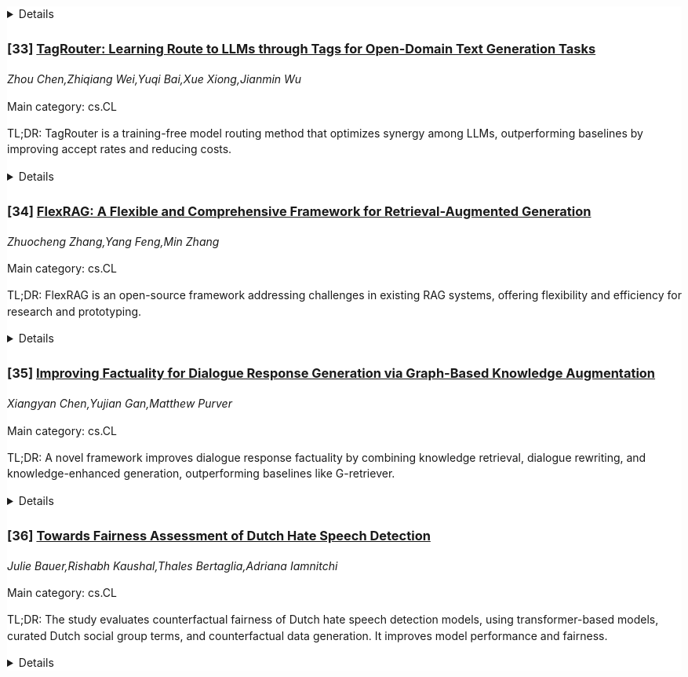 
<details><summary>Details</summary></details>


### [33] [TagRouter: Learning Route to LLMs through Tags for Open-Domain Text Generation Tasks](https://arxiv.org/abs/2506.12473)
*Zhou Chen,Zhiqiang Wei,Yuqi Bai,Xue Xiong,Jianmin Wu*

Main category: cs.CL

TL;DR: TagRouter is a training-free model routing method that optimizes synergy among LLMs, outperforming baselines by improving accept rates and reducing costs.


<details><summary>Details</summary></details>


### [34] [FlexRAG: A Flexible and Comprehensive Framework for Retrieval-Augmented Generation](https://arxiv.org/abs/2506.12494)
*Zhuocheng Zhang,Yang Feng,Min Zhang*

Main category: cs.CL

TL;DR: FlexRAG is an open-source framework addressing challenges in existing RAG systems, offering flexibility and efficiency for research and prototyping.


<details><summary>Details</summary></details>


### [35] [Improving Factuality for Dialogue Response Generation via Graph-Based Knowledge Augmentation](https://arxiv.org/abs/2506.12496)
*Xiangyan Chen,Yujian Gan,Matthew Purver*

Main category: cs.CL

TL;DR: A novel framework improves dialogue response factuality by combining knowledge retrieval, dialogue rewriting, and knowledge-enhanced generation, outperforming baselines like G-retriever.


<details><summary>Details</summary></details>


### [36] [Towards Fairness Assessment of Dutch Hate Speech Detection](https://arxiv.org/abs/2506.12502)
*Julie Bauer,Rishabh Kaushal,Thales Bertaglia,Adriana Iamnitchi*

Main category: cs.CL

TL;DR: The study evaluates counterfactual fairness of Dutch hate speech detection models, using transformer-based models, curated Dutch social group terms, and counterfactual data generation. It improves model performance and fairness.


<details><summary>Details</summary></details>

